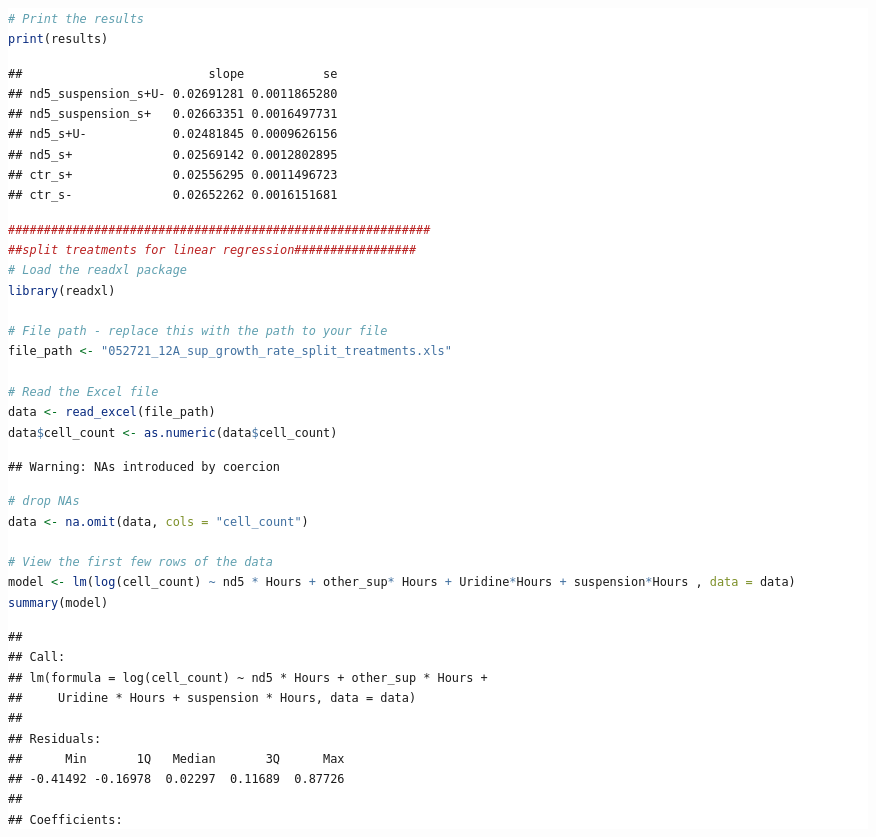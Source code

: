``` r
# Print the results
print(results)
```

    ##                          slope           se
    ## nd5_suspension_s+U- 0.02691281 0.0011865280
    ## nd5_suspension_s+   0.02663351 0.0016497731
    ## nd5_s+U-            0.02481845 0.0009626156
    ## nd5_s+              0.02569142 0.0012802895
    ## ctr_s+              0.02556295 0.0011496723
    ## ctr_s-              0.02652262 0.0016151681

``` r
###########################################################
##split treatments for linear regression#################
# Load the readxl package
library(readxl)

# File path - replace this with the path to your file
file_path <- "052721_12A_sup_growth_rate_split_treatments.xls"

# Read the Excel file
data <- read_excel(file_path)
data$cell_count <- as.numeric(data$cell_count)
```

    ## Warning: NAs introduced by coercion

``` r
# drop NAs
data <- na.omit(data, cols = "cell_count")

# View the first few rows of the data
model <- lm(log(cell_count) ~ nd5 * Hours + other_sup* Hours + Uridine*Hours + suspension*Hours , data = data)
summary(model)
```

    ## 
    ## Call:
    ## lm(formula = log(cell_count) ~ nd5 * Hours + other_sup * Hours + 
    ##     Uridine * Hours + suspension * Hours, data = data)
    ## 
    ## Residuals:
    ##      Min       1Q   Median       3Q      Max 
    ## -0.41492 -0.16978  0.02297  0.11689  0.87726 
    ## 
    ## Coefficients: